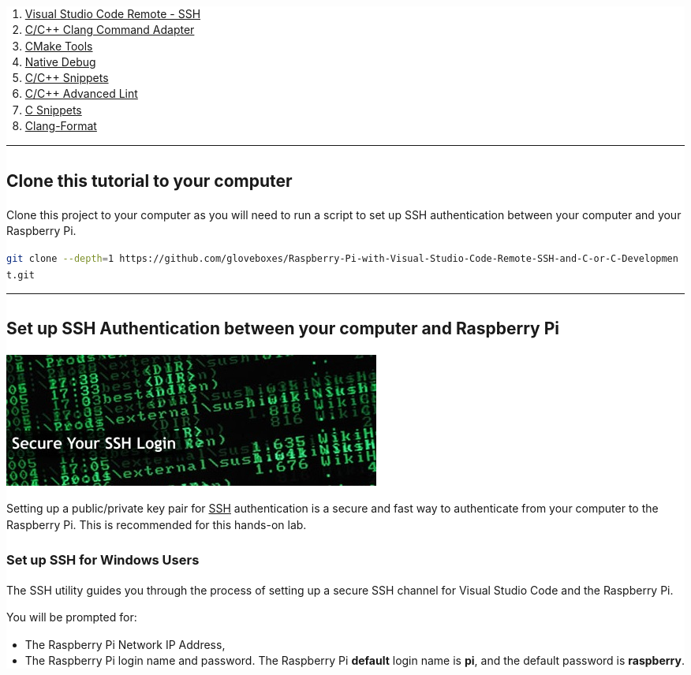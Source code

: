 1. [Visual Studio Code Remote - SSH](https://marketplace.visualstudio.com/items?itemName=ms-vscode-remote.remote-ssh)
2. [C/C++ Clang Command Adapter](https://marketplace.visualstudio.com/items?itemName=mitaki28.vscode-clang)
3. [CMake Tools](https://marketplace.visualstudio.com/items?itemName=ms-vscode.cmake-tools)
4. [Native Debug](https://marketplace.visualstudio.com/items?itemName=webfreak.debug)
5. [C/C++ Snippets](https://marketplace.visualstudio.com/items?itemName=hars.CppSnippets)
6. [C/C++ Advanced Lint](https://marketplace.visualstudio.com/items?itemName=jbenden.c-cpp-flylint)
7. [C Snippets](https://marketplace.visualstudio.com/items?itemName=Harry-Ross-Software.c-snippets)
8. [Clang-Format](https://marketplace.visualstudio.com/items?itemName=xaver.clang-format)

---

## Clone this tutorial to your computer

Clone this project to your computer as you will need to run a script to set up SSH authentication between your computer and your Raspberry Pi.

```bash
git clone --depth=1 https://github.com/gloveboxes/Raspberry-Pi-with-Visual-Studio-Code-Remote-SSH-and-C-or-C-Development.git
```

---

## Set up SSH Authentication between your computer and Raspberry Pi

![ssh login](resources/ssh-login.jpg)

Setting up a public/private key pair for [SSH](https://en.wikipedia.org/wiki/Secure_Shell) authentication is a secure and fast way to authenticate from your computer to the Raspberry Pi. This is recommended for this hands-on lab.

### Set up SSH for Windows Users

The SSH utility guides you through the process of setting up a secure SSH channel for Visual Studio Code and the Raspberry Pi.

You will be prompted for:

- The Raspberry Pi Network IP Address,
- The Raspberry Pi login name and password. The Raspberry Pi **default** login name is **pi**, and the default password is **raspberry**.
